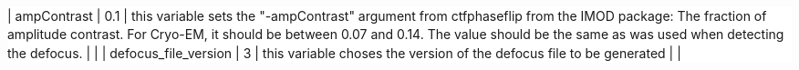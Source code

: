 | ampContrast                       | 0.1                  | this variable sets the "-ampContrast" argument from ctfphaseflip from the IMOD package: The fraction of amplitude contrast. For Cryo-EM, it should be between 0.07 and 0.14. The value should be the same as was used when detecting the defocus.                                                                                                                                                                                                                                                                                                                                                                                                                                                                                                                                                                                                                                                                                                                                                                                                                                                              |          |
| defocus_file_version              | 3                    | this variable choses the version of the defocus file to be generated                                                                                                                                                                                                                                                                                                                                                                                                                                                                                                                                                                                                                                                                                                                                                                                                                                                                                                                                                                                                                                           |          |
